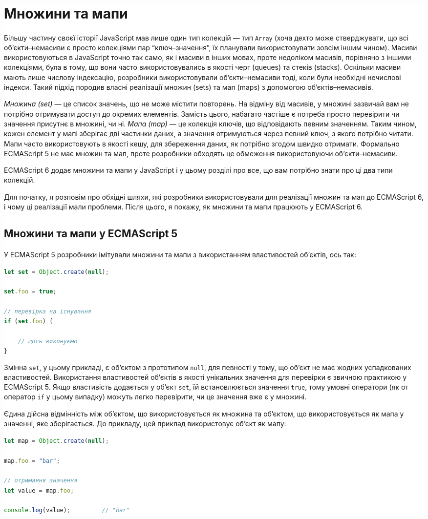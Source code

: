 # Множини та мапи

Більшу частину своєї історії JavaScript мав лише один тип колекцій — тип `Array` (хоча дехто може стверджувати, що всі об’єкти–немасиви є просто колекціями пар “ключ–значення”, їх планували використовувати зовсім іншим чином). Масиви використовуються в JavaScript точно так само, як і масиви в інших мовах, проте недоліком масивів, порівняно з іншими колекціями, була в тому, що вони часто використовувались в якості черг (queues) та стеків (stacks). Оскільки масиви мають лише числову індексацію, розробники використовували об’єкти–немасиви тоді, коли були необхідні нечислові індекси. Такий підхід породив власні реалізації множин (sets) та мап (maps) з допомогою об’єктів–немасивів.

*Множина (set)* — це список значень, що не може містити повторень. На відміну від масивів, у множині зазвичай вам не потрібно отримувати доступ до окремих елементів. Замість цього, набагато частіше є потреба просто перевірити чи значення присутнє в множині, чи ні. *Мапа (map)* — це колекція ключів, що відповідають певним значенням. Таким чином, кожен елемент у мапі зберігає дві частинки даних, а значення отримуються через певний ключ, з якого потрібно читати. Мапи часто використовують в якості кешу, для збереження даних, як потрібно згодом швидко отримати. Формально ECMAScript 5 не має множин та мап, проте розробники обходять це обмеження використовуючи об’єкти–немасиви.

ECMAScript 6 додає множини та мапи у JavaScript і у цьому розділі про все, що вам потрібно знати про ці два типи колекцій.

Для початку, я розповім про обхідні шляхи, які розробники використовували для реалізації множин та мап до ECMAScript 6, і чому ці реалізації мали проблеми. Після цього, я покажу, як множини та мапи працюють у ECMAScript 6.

## Множини та мапи у ECMAScript 5

У ECMAScript 5 розробники імітували множини та мапи з використанням властивостей об’єктів, ось так:

```js
let set = Object.create(null);

set.foo = true;

// перевірка на існування
if (set.foo) {

    // щось виконуємо
}
```

Змінна `set`, у цьому прикладі, є об’єктом з прототипом `null`, для певності у тому, що об’єкт не має жодних успадкованих властивостей. Використання властивостей об’єктів в якості унікальних значення для перевірки є звичною практикою у ECMAScript 5. Якщо властивість додається у об’єкт `set`, їй встановлюється значення `true`, тому умовні оператори (як от оператор `if` у цьому випадку) можуть легко перевірити, чи це значення вже є у множині.

Єдина дійсна відмінність між об’єктом, що використовується як множина та об’єктом, що використовується як мапа у значенні, яке зберігається. До прикладу, цей приклад використовує об’єкт як мапу:

```js
let map = Object.create(null);

map.foo = "bar";

// отримання значення
let value = map.foo;

console.log(value);         // "bar"
```
